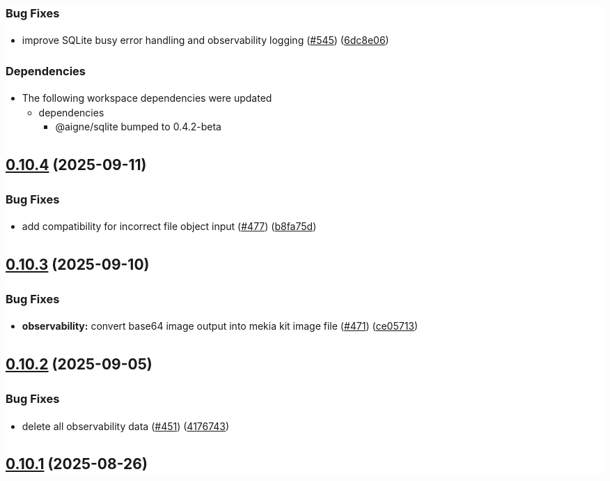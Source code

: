 
### Bug Fixes

* improve SQLite busy error handling and observability logging ([#545](https://github.com/AIGNE-io/aigne-framework/issues/545)) ([6dc8e06](https://github.com/AIGNE-io/aigne-framework/commit/6dc8e064231f3d6342036626591e89bff1ae5c08))


### Dependencies

* The following workspace dependencies were updated
  * dependencies
    * @aigne/sqlite bumped to 0.4.2-beta

## [0.10.4](https://github.com/AIGNE-io/aigne-framework/compare/observability-api-v0.10.3...observability-api-v0.10.4) (2025-09-11)


### Bug Fixes

* add compatibility for incorrect file object input ([#477](https://github.com/AIGNE-io/aigne-framework/issues/477)) ([b8fa75d](https://github.com/AIGNE-io/aigne-framework/commit/b8fa75d28faeadaea76036838abbc5f2aae42aba))

## [0.10.3](https://github.com/AIGNE-io/aigne-framework/compare/observability-api-v0.10.2...observability-api-v0.10.3) (2025-09-10)


### Bug Fixes

* **observability:** convert base64 image output into mekia kit image file ([#471](https://github.com/AIGNE-io/aigne-framework/issues/471)) ([ce05713](https://github.com/AIGNE-io/aigne-framework/commit/ce057131a2308eb73bbe49dff534749e68c268d9))

## [0.10.2](https://github.com/AIGNE-io/aigne-framework/compare/observability-api-v0.10.1...observability-api-v0.10.2) (2025-09-05)


### Bug Fixes

* delete all observability data ([#451](https://github.com/AIGNE-io/aigne-framework/issues/451)) ([4176743](https://github.com/AIGNE-io/aigne-framework/commit/4176743afbd2aadf6777e39c29b45d65d21b751a))

## [0.10.1](https://github.com/AIGNE-io/aigne-framework/compare/observability-api-v0.10.0...observability-api-v0.10.1) (2025-08-26)

